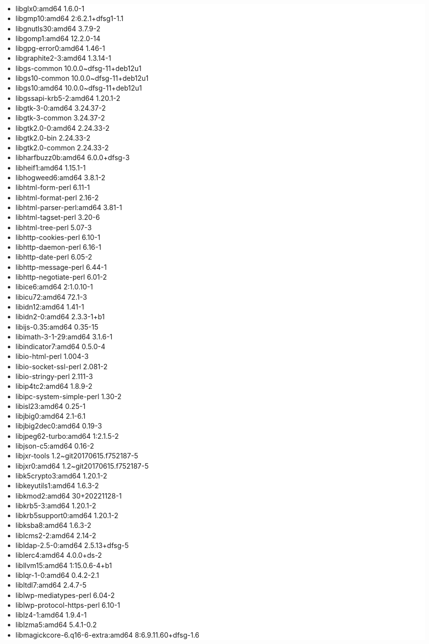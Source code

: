 * libglx0:amd64	1.6.0-1
* libgmp10:amd64	2:6.2.1+dfsg1-1.1
* libgnutls30:amd64	3.7.9-2
* libgomp1:amd64	12.2.0-14
* libgpg-error0:amd64	1.46-1
* libgraphite2-3:amd64	1.3.14-1
* libgs-common	10.0.0~dfsg-11+deb12u1
* libgs10-common	10.0.0~dfsg-11+deb12u1
* libgs10:amd64	10.0.0~dfsg-11+deb12u1
* libgssapi-krb5-2:amd64	1.20.1-2
* libgtk-3-0:amd64	3.24.37-2
* libgtk-3-common	3.24.37-2
* libgtk2.0-0:amd64	2.24.33-2
* libgtk2.0-bin	2.24.33-2
* libgtk2.0-common	2.24.33-2
* libharfbuzz0b:amd64	6.0.0+dfsg-3
* libheif1:amd64	1.15.1-1
* libhogweed6:amd64	3.8.1-2
* libhtml-form-perl	6.11-1
* libhtml-format-perl	2.16-2
* libhtml-parser-perl:amd64	3.81-1
* libhtml-tagset-perl	3.20-6
* libhtml-tree-perl	5.07-3
* libhttp-cookies-perl	6.10-1
* libhttp-daemon-perl	6.16-1
* libhttp-date-perl	6.05-2
* libhttp-message-perl	6.44-1
* libhttp-negotiate-perl	6.01-2
* libice6:amd64	2:1.0.10-1
* libicu72:amd64	72.1-3
* libidn12:amd64	1.41-1
* libidn2-0:amd64	2.3.3-1+b1
* libijs-0.35:amd64	0.35-15
* libimath-3-1-29:amd64	3.1.6-1
* libindicator7:amd64	0.5.0-4
* libio-html-perl	1.004-3
* libio-socket-ssl-perl	2.081-2
* libio-stringy-perl	2.111-3
* libip4tc2:amd64	1.8.9-2
* libipc-system-simple-perl	1.30-2
* libisl23:amd64	0.25-1
* libjbig0:amd64	2.1-6.1
* libjbig2dec0:amd64	0.19-3
* libjpeg62-turbo:amd64	1:2.1.5-2
* libjson-c5:amd64	0.16-2
* libjxr-tools	1.2~git20170615.f752187-5
* libjxr0:amd64	1.2~git20170615.f752187-5
* libk5crypto3:amd64	1.20.1-2
* libkeyutils1:amd64	1.6.3-2
* libkmod2:amd64	30+20221128-1
* libkrb5-3:amd64	1.20.1-2
* libkrb5support0:amd64	1.20.1-2
* libksba8:amd64	1.6.3-2
* liblcms2-2:amd64	2.14-2
* libldap-2.5-0:amd64	2.5.13+dfsg-5
* liblerc4:amd64	4.0.0+ds-2
* libllvm15:amd64	1:15.0.6-4+b1
* liblqr-1-0:amd64	0.4.2-2.1
* libltdl7:amd64	2.4.7-5
* liblwp-mediatypes-perl	6.04-2
* liblwp-protocol-https-perl	6.10-1
* liblz4-1:amd64	1.9.4-1
* liblzma5:amd64	5.4.1-0.2
* libmagickcore-6.q16-6-extra:amd64	8:6.9.11.60+dfsg-1.6